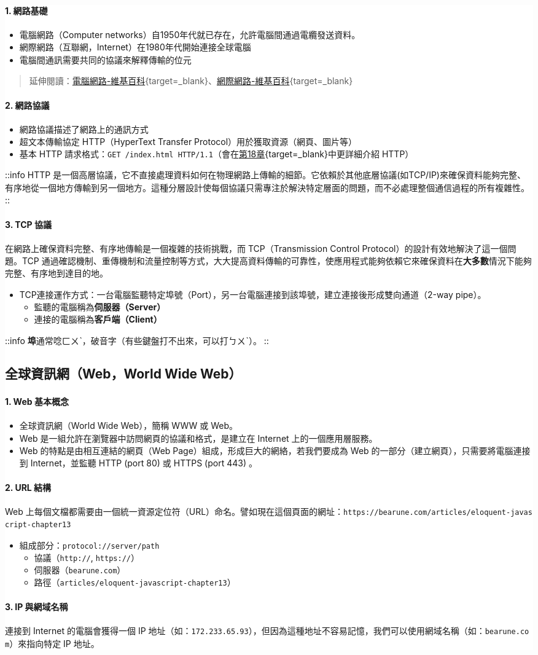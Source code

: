 #### 1. 網路基礎

- 電腦網路（Computer networks）自1950年代就已存在，允許電腦間通過電纜發送資料。
- 網際網路（互聯網，Internet）在1980年代開始連接全球電腦
- 電腦間通訊需要共同的協議來解釋傳輸的位元

> 延伸閱讀：[電腦網路-維基百科](https://zh.wikipedia.org/zh-tw/计算机网络){target=_blank}、[網際網路-維基百科](https://zh.wikipedia.org/zh-tw/互联网){target=_blank}

#### 2. 網路協議

- 網路協議描述了網路上的通訊方式
- 超文本傳輸協定 HTTP（HyperText Transfer Protocol）用於獲取資源（網頁、圖片等）
- 基本 HTTP 請求格式：`GET /index.html HTTP/1.1`（會在[第18章](https://eloquentjavascript.net/18_http.html){target=_blank}中更詳細介紹 HTTP）

::info
HTTP 是一個高層協議，它不直接處理資料如何在物理網路上傳輸的細節。它依賴於其他底層協議(如TCP/IP)來確保資料能夠完整、有序地從一個地方傳輸到另一個地方。這種分層設計使每個協議只需專注於解決特定層面的問題，而不必處理整個通信過程的所有複雜性。
::

#### 3. TCP 協議

在網路上確保資料完整、有序地傳輸是一個複雜的技術挑戰，而 TCP（Transmission Control Protocol）的設計有效地解決了這一個問題。TCP 通過確認機制、重傳機制和流量控制等方式，大大提高資料傳輸的可靠性，使應用程式能夠依賴它來確保資料在**大多數**情況下能夠完整、有序地到達目的地。

- TCP連接運作方式：一台電腦監聽特定埠號（Port），另一台電腦連接到該埠號，建立連接後形成雙向通道（2-way pipe）。
  - 監聽的電腦稱為**伺服器（Server）**
  - 連接的電腦稱為**客戶端（Client）**

::info
**埠**通常唸ㄈㄨˋ，破音字（有些鍵盤打不出來，可以打ㄅㄨˋ）。
::

## 全球資訊網（Web，World Wide Web）

#### 1. Web 基本概念

- 全球資訊網（World Wide Web），簡稱 WWW 或 Web。
- Web 是一組允許在瀏覽器中訪問網頁的協議和格式，是建立在 Internet 上的一個應用層服務。
- Web 的特點是由相互連結的網頁（Web Page）組成，形成巨大的網絡，若我們要成為 Web 的一部分（建立網頁），只需要將電腦連接到 Internet，並監聽 HTTP (port 80) 或 HTTPS (port 443) 。

#### 2. URL 結構

Web 上每個文檔都需要由一個統一資源定位符（URL）命名。譬如現在這個頁面的網址：`https://bearune.com/articles/eloquent-javascript-chapter13`
- 組成部分：`protocol://server/path`
  - 協議（`http://`, `https://`）
  - 伺服器（`bearune.com`）
  - 路徑（`articles/eloquent-javascript-chapter13`）

#### 3. IP 與網域名稱

連接到 Internet 的電腦會獲得一個 IP 地址（如：`172.233.65.93`），但因為這種地址不容易記憶，我們可以使用網域名稱（如：`bearune.com`）來指向特定 IP 地址。
